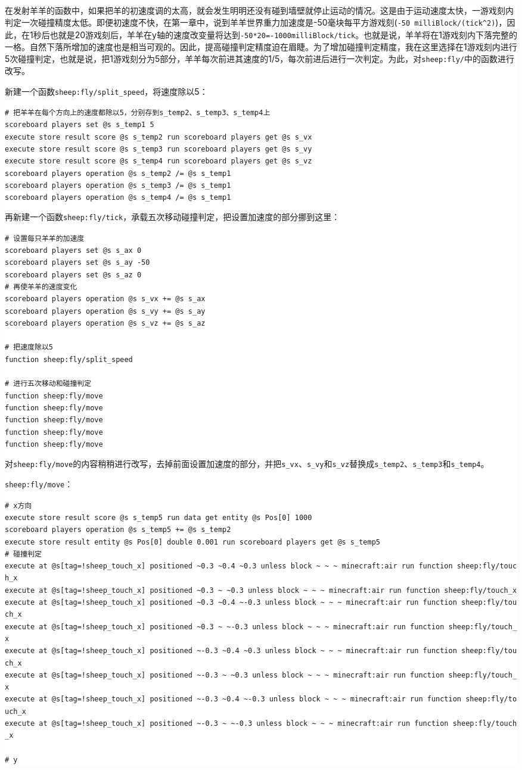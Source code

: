 在发射羊羊的函数中，如果把羊的初速度调的太高，就会发生明明还没有碰到墙壁就停止运动的情况。这是由于运动速度太快，一游戏刻内判定一次碰撞精度太低。即便初速度不快，在第一章中，说到羊羊世界重力加速度是-50毫块每平方游戏刻(`-50 milliBlock/(tick^2)`)，因此，在1秒后也就是20游戏刻后，羊羊在y轴的速度改变量将达到`-50*20=-1000milliBlock/tick`。也就是说，羊羊将在1游戏刻内下落完整的一格。自然下落所增加的速度也是相当可观的。因此，提高碰撞判定精度迫在眉睫。为了增加碰撞判定精度，我在这里选择在1游戏刻内进行5次碰撞判定，也就是说，把1游戏刻分为5部分，羊羊每次前进其速度的1/5，每次前进后进行一次判定。为此，对`sheep:fly/`中的函数进行改写。

新建一个函数`sheep:fly/split_speed`，将速度除以5：
```
# 把羊羊在每个方向上的速度都除以5，分别存到s_temp2、s_temp3、s_temp4上
scoreboard players set @s s_temp1 5
execute store result score @s s_temp2 run scoreboard players get @s s_vx
execute store result score @s s_temp3 run scoreboard players get @s s_vy
execute store result score @s s_temp4 run scoreboard players get @s s_vz
scoreboard players operation @s s_temp2 /= @s s_temp1
scoreboard players operation @s s_temp3 /= @s s_temp1
scoreboard players operation @s s_temp4 /= @s s_temp1
```

再新建一个函数`sheep:fly/tick`，承载五次移动碰撞判定，把设置加速度的部分挪到这里：
```
# 设置每只羊羊的加速度
scoreboard players set @s s_ax 0
scoreboard players set @s s_ay -50
scoreboard players set @s s_az 0
# 再使羊羊的速度变化
scoreboard players operation @s s_vx += @s s_ax
scoreboard players operation @s s_vy += @s s_ay
scoreboard players operation @s s_vz += @s s_az

# 把速度除以5
function sheep:fly/split_speed

# 进行五次移动和碰撞判定
function sheep:fly/move
function sheep:fly/move
function sheep:fly/move
function sheep:fly/move
function sheep:fly/move
```

对`sheep:fly/move`的内容稍稍进行改写，去掉前面设置加速度的部分，并把`s_vx`、`s_vy`和`s_vz`替换成`s_temp2`、`s_temp3`和`s_temp4`。

`sheep:fly/move`：
```
# x方向
execute store result score @s s_temp5 run data get entity @s Pos[0] 1000
scoreboard players operation @s s_temp5 += @s s_temp2
execute store result entity @s Pos[0] double 0.001 run scoreboard players get @s s_temp5
# 碰撞判定
execute at @s[tag=!sheep_touch_x] positioned ~0.3 ~0.4 ~0.3 unless block ~ ~ ~ minecraft:air run function sheep:fly/touch_x
execute at @s[tag=!sheep_touch_x] positioned ~0.3 ~ ~0.3 unless block ~ ~ ~ minecraft:air run function sheep:fly/touch_x
execute at @s[tag=!sheep_touch_x] positioned ~0.3 ~0.4 ~-0.3 unless block ~ ~ ~ minecraft:air run function sheep:fly/touch_x
execute at @s[tag=!sheep_touch_x] positioned ~0.3 ~ ~-0.3 unless block ~ ~ ~ minecraft:air run function sheep:fly/touch_x
execute at @s[tag=!sheep_touch_x] positioned ~-0.3 ~0.4 ~0.3 unless block ~ ~ ~ minecraft:air run function sheep:fly/touch_x
execute at @s[tag=!sheep_touch_x] positioned ~-0.3 ~ ~0.3 unless block ~ ~ ~ minecraft:air run function sheep:fly/touch_x
execute at @s[tag=!sheep_touch_x] positioned ~-0.3 ~0.4 ~-0.3 unless block ~ ~ ~ minecraft:air run function sheep:fly/touch_x
execute at @s[tag=!sheep_touch_x] positioned ~-0.3 ~ ~-0.3 unless block ~ ~ ~ minecraft:air run function sheep:fly/touch_x

# y
```